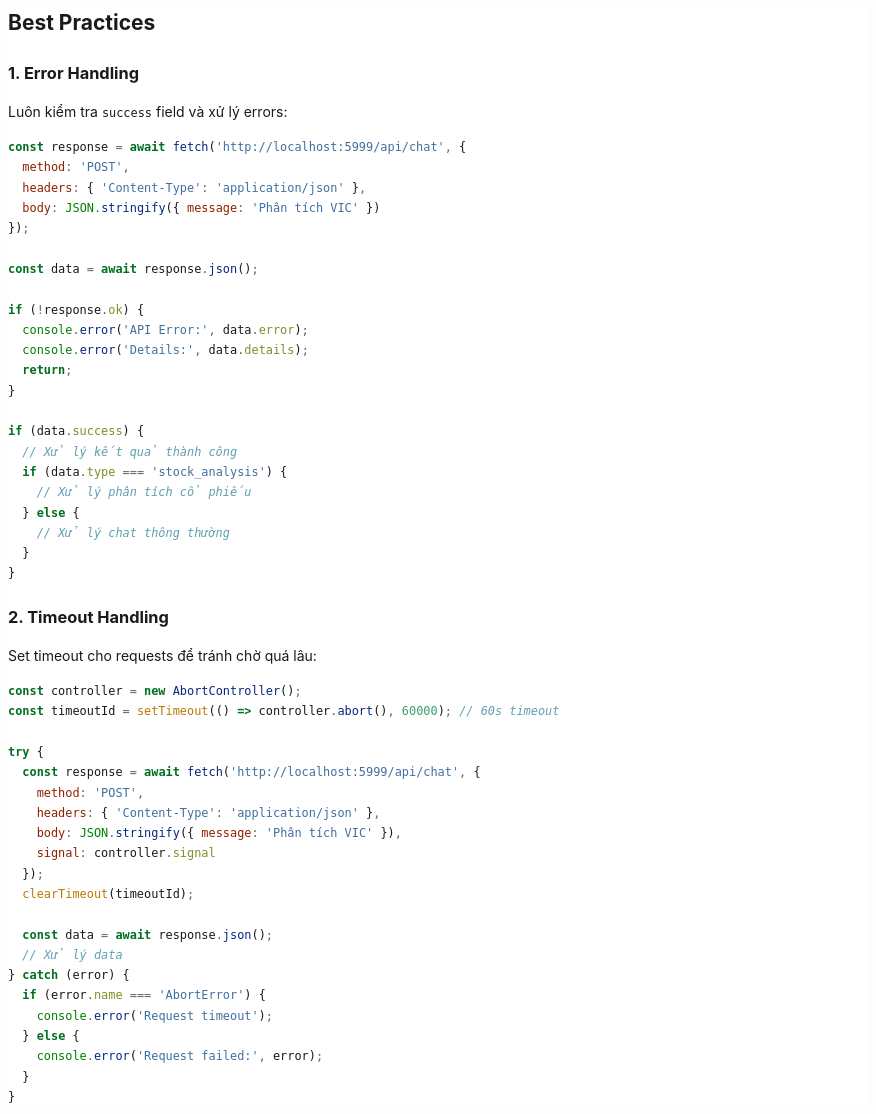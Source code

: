 
## Best Practices

### 1. Error Handling

Luôn kiểm tra `success` field và xử lý errors:

```javascript
const response = await fetch('http://localhost:5999/api/chat', {
  method: 'POST',
  headers: { 'Content-Type': 'application/json' },
  body: JSON.stringify({ message: 'Phân tích VIC' })
});

const data = await response.json();

if (!response.ok) {
  console.error('API Error:', data.error);
  console.error('Details:', data.details);
  return;
}

if (data.success) {
  // Xử lý kết quả thành công
  if (data.type === 'stock_analysis') {
    // Xử lý phân tích cổ phiếu
  } else {
    // Xử lý chat thông thường
  }
}
```

### 2. Timeout Handling

Set timeout cho requests để tránh chờ quá lâu:

```javascript
const controller = new AbortController();
const timeoutId = setTimeout(() => controller.abort(), 60000); // 60s timeout

try {
  const response = await fetch('http://localhost:5999/api/chat', {
    method: 'POST',
    headers: { 'Content-Type': 'application/json' },
    body: JSON.stringify({ message: 'Phân tích VIC' }),
    signal: controller.signal
  });
  clearTimeout(timeoutId);
  
  const data = await response.json();
  // Xử lý data
} catch (error) {
  if (error.name === 'AbortError') {
    console.error('Request timeout');
  } else {
    console.error('Request failed:', error);
  }
}
```
